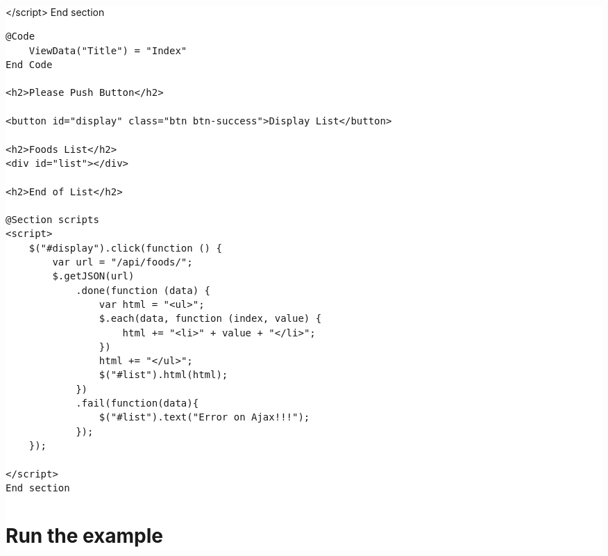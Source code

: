 &lt;/script&gt;
End section
</pre>
<div class="preview">
<pre class="html">@Code&nbsp;
&nbsp;&nbsp;&nbsp;&nbsp;ViewData(&quot;Title&quot;)&nbsp;=&nbsp;&quot;Index&quot;&nbsp;
End&nbsp;Code&nbsp;
&nbsp;
<span class="html__tag_start">&lt;h2</span><span class="html__tag_start">&gt;</span>Please&nbsp;Push&nbsp;Button<span class="html__tag_end">&lt;/h2&gt;</span>&nbsp;
&nbsp;
<span class="html__tag_start">&lt;button</span>&nbsp;<span class="html__attr_name">id</span>=<span class="html__attr_value">&quot;display&quot;</span>&nbsp;<span class="html__attr_name">class</span>=<span class="html__attr_value">&quot;btn&nbsp;btn-success&quot;</span><span class="html__tag_start">&gt;</span>Display&nbsp;List<span class="html__tag_end">&lt;/button&gt;</span>&nbsp;
&nbsp;
<span class="html__tag_start">&lt;h2</span><span class="html__tag_start">&gt;</span>Foods&nbsp;List<span class="html__tag_end">&lt;/h2&gt;</span>&nbsp;
<span class="html__tag_start">&lt;div</span>&nbsp;<span class="html__attr_name">id</span>=<span class="html__attr_value">&quot;list&quot;</span><span class="html__tag_start">&gt;</span><span class="html__tag_end">&lt;/div&gt;</span>&nbsp;
&nbsp;
<span class="html__tag_start">&lt;h2</span><span class="html__tag_start">&gt;</span>End&nbsp;of&nbsp;List<span class="html__tag_end">&lt;/h2&gt;</span>&nbsp;
&nbsp;
@Section&nbsp;scripts&nbsp;
<span class="html__tag_start">&lt;script</span><span class="html__tag_start">&gt;&nbsp;
</span>&nbsp;&nbsp;&nbsp;&nbsp;$(&quot;#display&quot;).click(function&nbsp;()&nbsp;{&nbsp;
&nbsp;&nbsp;&nbsp;&nbsp;&nbsp;&nbsp;&nbsp;&nbsp;var&nbsp;url&nbsp;=&nbsp;&quot;/api/foods/&quot;;&nbsp;
&nbsp;&nbsp;&nbsp;&nbsp;&nbsp;&nbsp;&nbsp;&nbsp;$.getJSON(url)&nbsp;
&nbsp;&nbsp;&nbsp;&nbsp;&nbsp;&nbsp;&nbsp;&nbsp;&nbsp;&nbsp;&nbsp;&nbsp;.done(function&nbsp;(data)&nbsp;{&nbsp;
&nbsp;&nbsp;&nbsp;&nbsp;&nbsp;&nbsp;&nbsp;&nbsp;&nbsp;&nbsp;&nbsp;&nbsp;&nbsp;&nbsp;&nbsp;&nbsp;var&nbsp;html&nbsp;=&nbsp;&quot;<span class="html__tag_start">&lt;ul</span><span class="html__tag_start">&gt;</span>&quot;;&nbsp;
&nbsp;&nbsp;&nbsp;&nbsp;&nbsp;&nbsp;&nbsp;&nbsp;&nbsp;&nbsp;&nbsp;&nbsp;&nbsp;&nbsp;&nbsp;&nbsp;$.each(data,&nbsp;function&nbsp;(index,&nbsp;value)&nbsp;{&nbsp;
&nbsp;&nbsp;&nbsp;&nbsp;&nbsp;&nbsp;&nbsp;&nbsp;&nbsp;&nbsp;&nbsp;&nbsp;&nbsp;&nbsp;&nbsp;&nbsp;&nbsp;&nbsp;&nbsp;&nbsp;html&nbsp;&#43;=&nbsp;&quot;<span class="html__tag_start">&lt;li</span><span class="html__tag_start">&gt;</span>&quot;&nbsp;&#43;&nbsp;value&nbsp;&#43;&nbsp;&quot;<span class="html__tag_end">&lt;/li&gt;</span>&quot;;&nbsp;
&nbsp;&nbsp;&nbsp;&nbsp;&nbsp;&nbsp;&nbsp;&nbsp;&nbsp;&nbsp;&nbsp;&nbsp;&nbsp;&nbsp;&nbsp;&nbsp;})&nbsp;
&nbsp;&nbsp;&nbsp;&nbsp;&nbsp;&nbsp;&nbsp;&nbsp;&nbsp;&nbsp;&nbsp;&nbsp;&nbsp;&nbsp;&nbsp;&nbsp;html&nbsp;&#43;=&nbsp;&quot;<span class="html__tag_end">&lt;/ul&gt;</span>&quot;;&nbsp;
&nbsp;&nbsp;&nbsp;&nbsp;&nbsp;&nbsp;&nbsp;&nbsp;&nbsp;&nbsp;&nbsp;&nbsp;&nbsp;&nbsp;&nbsp;&nbsp;$(&quot;#list&quot;).html(html);&nbsp;
&nbsp;&nbsp;&nbsp;&nbsp;&nbsp;&nbsp;&nbsp;&nbsp;&nbsp;&nbsp;&nbsp;&nbsp;})&nbsp;
&nbsp;&nbsp;&nbsp;&nbsp;&nbsp;&nbsp;&nbsp;&nbsp;&nbsp;&nbsp;&nbsp;&nbsp;.fail(function(data){&nbsp;
&nbsp;&nbsp;&nbsp;&nbsp;&nbsp;&nbsp;&nbsp;&nbsp;&nbsp;&nbsp;&nbsp;&nbsp;&nbsp;&nbsp;&nbsp;&nbsp;$(&quot;#list&quot;).text(&quot;Error&nbsp;on&nbsp;Ajax!!!&quot;);&nbsp;
&nbsp;&nbsp;&nbsp;&nbsp;&nbsp;&nbsp;&nbsp;&nbsp;&nbsp;&nbsp;&nbsp;&nbsp;});&nbsp;
&nbsp;&nbsp;&nbsp;&nbsp;});&nbsp;
&nbsp;
<span class="html__tag_end">&lt;/script&gt;</span>
End section
</pre>
</div>
</div>
</div>
<div class="endscriptcode">
<h1>Run the example</h1>
<div></div>
